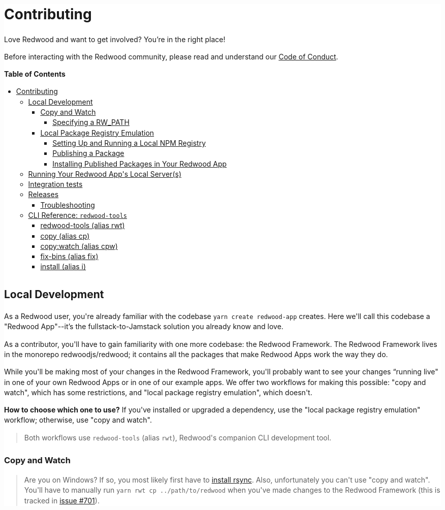 # Contributing

Love Redwood and want to get involved? You’re in the right place!

Before interacting with the Redwood community, please read and understand our [Code of Conduct](https://github.com/redwoodjs/redwood/blob/main/CODE_OF_CONDUCT.md).

**Table of Contents**

- [Contributing](#contributing)
  - [Local Development](#local-development)
    - [Copy and Watch](#copy-and-watch)
      - [Specifying a RW_PATH](#specifying-a-rw_path)
    - [Local Package Registry Emulation](#local-package-registry-emulation)
      - [Setting Up and Running a Local NPM Registry](#setting-up-and-running-a-local-npm-registry)
      - [Publishing a Package](#publishing-a-package)
      - [Installing Published Packages in Your Redwood App](#installing-published-packages-in-your-redwood-app)
  - [Running Your Redwood App's Local Server(s)](#running-your-redwood-apps-local-servers)
  - [Integration tests](#integration-tests)
  - [Releases](#releases)
    - [Troubleshooting](#troubleshooting)
  - [CLI Reference: `redwood-tools`](#cli-reference-redwood-tools)
    - [redwood-tools (alias rwt)](#redwood-tools-alias-rwt)
    - [copy (alias cp)](#copy-alias-cp)
    - [copy:watch (alias cpw)](#copywatch-alias-cpw)
    - [fix-bins (alias fix)](#fix-bins-alias-fix)
    - [install (alias i)](#install-alias-i)

## Local Development

As a Redwood user, you're already familiar with the codebase `yarn create redwood-app` creates.
Here we'll call this codebase a "Redwood App"--it’s the fullstack-to-Jamstack solution you already know and love.

As a contributor, you'll have to gain familiarity with one more codebase: the Redwood Framework.
The Redwood Framework lives in the monorepo redwoodjs/redwood; it contains all the packages that make Redwood Apps work the way they do.

While you'll be making most of your changes in the Redwood Framework, you'll probably want to see your changes “running live" in one of your own Redwood Apps or in one of our example apps.
We offer two workflows for making this possible: "copy and watch", which has some restrictions, and "local package registry emulation", which doesn't.

**How to choose which one to use?** If you've installed or upgraded a dependency, use the "local package registry emulation" workflow; otherwise, use "copy and watch".

> Both workflows use `redwood-tools` (alias `rwt`), Redwood's companion CLI development tool.

### Copy and Watch

> Are you on Windows? If so, you most likely first have to [install rsync](https://tlundberg.com/blog/2020-06-15/installing-rsync-on-windows/). Also, unfortunately you can't use "copy and watch". You'll have to manually run `yarn rwt cp ../path/to/redwood` when you've made changes to the Redwood Framework (this is tracked in [issue #701](https://github.com/redwoodjs/redwood/issues/701)).
